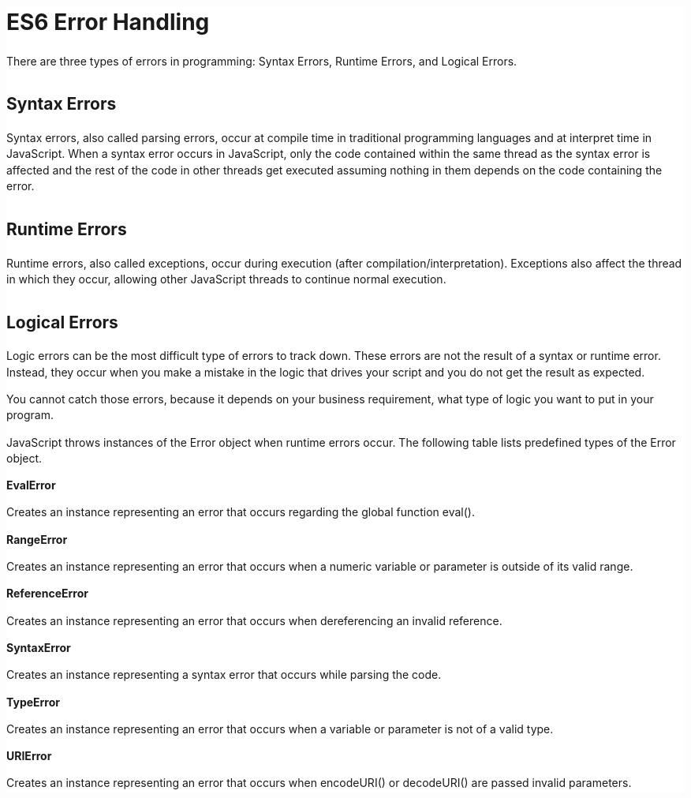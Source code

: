 # ES6 Error Handling

There are three types of errors in programming: Syntax Errors, Runtime Errors, and Logical Errors.

Syntax Errors
-------------

Syntax errors, also called parsing errors, occur at compile time in traditional programming languages and at interpret time in JavaScript. When a syntax error occurs in JavaScript, only the code contained within the same thread as the syntax error is affected and the rest of the code in other threads get executed assuming nothing in them depends on the code containing the error.

Runtime Errors
--------------

Runtime errors, also called exceptions, occur during execution (after compilation/interpretation). Exceptions also affect the thread in which they occur, allowing other JavaScript threads to continue normal execution.

Logical Errors
--------------

Logic errors can be the most difficult type of errors to track down. These errors are not the result of a syntax or runtime error. Instead, they occur when you make a mistake in the logic that drives your script and you do not get the result as expected.

You cannot catch those errors, because it depends on your business requirement, what type of logic you want to put in your program.

JavaScript throws instances of the Error object when runtime errors occur. The following table lists predefined types of the Error object.

**EvalError**

Creates an instance representing an error that occurs regarding the global function eval().

**RangeError**

Creates an instance representing an error that occurs when a numeric variable or parameter is outside of its valid range.

**ReferenceError**

Creates an instance representing an error that occurs when dereferencing an invalid reference.

**SyntaxError**

Creates an instance representing a syntax error that occurs while parsing the code.

**TypeError**

Creates an instance representing an error that occurs when a variable or parameter is not of a valid type.

**URIError**

Creates an instance representing an error that occurs when encodeURI() or decodeURI() are passed invalid parameters.
